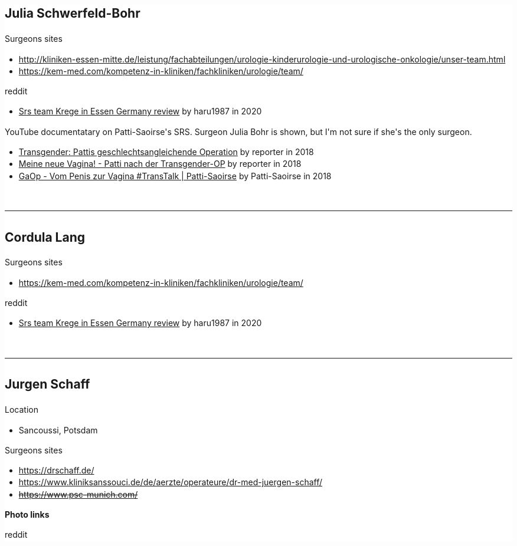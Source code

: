 
## Julia Schwerfeld-Bohr

Surgeons sites

* http://kliniken-essen-mitte.de/leistung/fachabteilungen/urologie-kinderurologie-und-urologische-onkologie/unser-team.html
* https://kem-med.com/kompetenz-in-kliniken/fachkliniken/urologie/team/

reddit

* [Srs team Krege in Essen Germany review](https://www.reddit.com/r/Transgender_Surgeries/comments/hfam4r/srs_team_krege_in_essen_germany_review/) by haru1987 in 2020

YouTube documentatary on Patti-Saoirse's SRS. Surgeon Julia Bohr is shown, but I'm not sure if she's the only surgeon.

* [Transgender: Pattis geschlechtsangleichende Operation](https://www.youtube.com/watch?v=ZnGdC4f_77E) by reporter in 2018
* [Meine neue Vagina! - Patti nach der Transgender-OP](https://www.youtube.com/watch?v=PvvjbdiXUDw) by reporter in 2018
* [GaOp - Vom Penis zur Vagina #TransTalk | Patti-Saoirse](https://www.youtube.com/watch?v=oaTE4YuXzXw) by Patti-Saoirse in 2018

<br />

---

## Cordula Lang

Surgeons sites

* https://kem-med.com/kompetenz-in-kliniken/fachkliniken/urologie/team/

reddit

* [Srs team Krege in Essen Germany review](https://www.reddit.com/r/Transgender_Surgeries/comments/hfam4r/srs_team_krege_in_essen_germany_review/) by haru1987 in 2020

<br />

---

## Jurgen Schaff

Location

* Sancoussi, Potsdam

Surgeons sites

* https://drschaff.de/
* https://www.kliniksanssouci.de/de/aerzte/operateure/dr-med-juergen-schaff/
* ~~https://www.psc-munich.com/~~

**Photo links**

reddit

